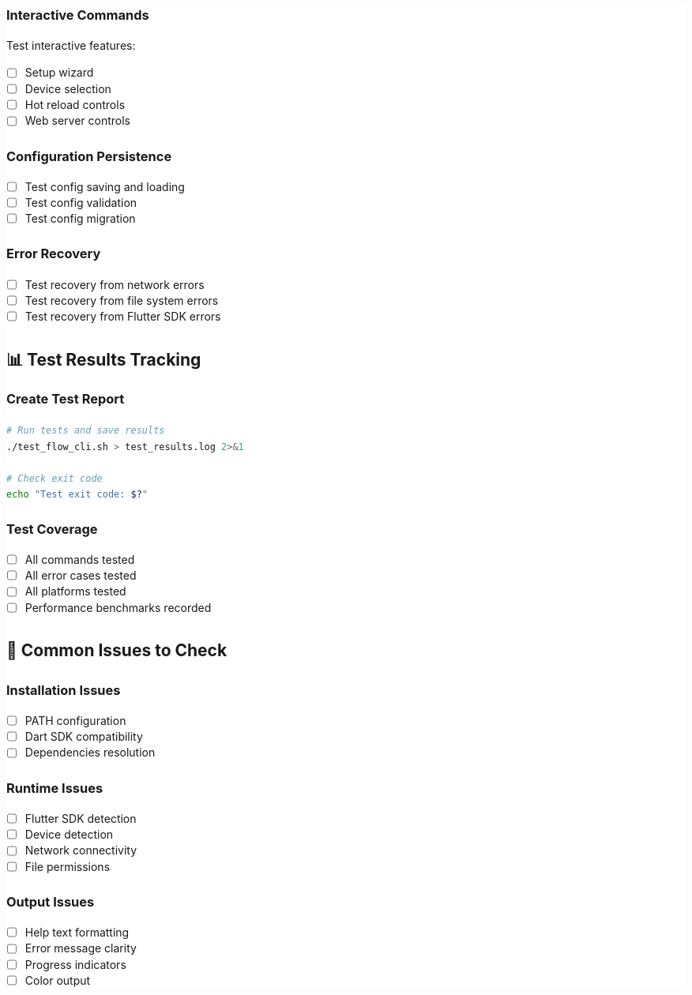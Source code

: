 ### Interactive Commands
Test interactive features:
- [ ] Setup wizard
- [ ] Device selection
- [ ] Hot reload controls
- [ ] Web server controls

### Configuration Persistence
- [ ] Test config saving and loading
- [ ] Test config validation
- [ ] Test config migration

### Error Recovery
- [ ] Test recovery from network errors
- [ ] Test recovery from file system errors
- [ ] Test recovery from Flutter SDK errors

## 📊 Test Results Tracking

### Create Test Report
```bash
# Run tests and save results
./test_flow_cli.sh > test_results.log 2>&1

# Check exit code
echo "Test exit code: $?"
```

### Test Coverage
- [ ] All commands tested
- [ ] All error cases tested
- [ ] All platforms tested
- [ ] Performance benchmarks recorded

## 🚨 Common Issues to Check

### Installation Issues
- [ ] PATH configuration
- [ ] Dart SDK compatibility
- [ ] Dependencies resolution

### Runtime Issues
- [ ] Flutter SDK detection
- [ ] Device detection
- [ ] Network connectivity
- [ ] File permissions

### Output Issues
- [ ] Help text formatting
- [ ] Error message clarity
- [ ] Progress indicators
- [ ] Color output

